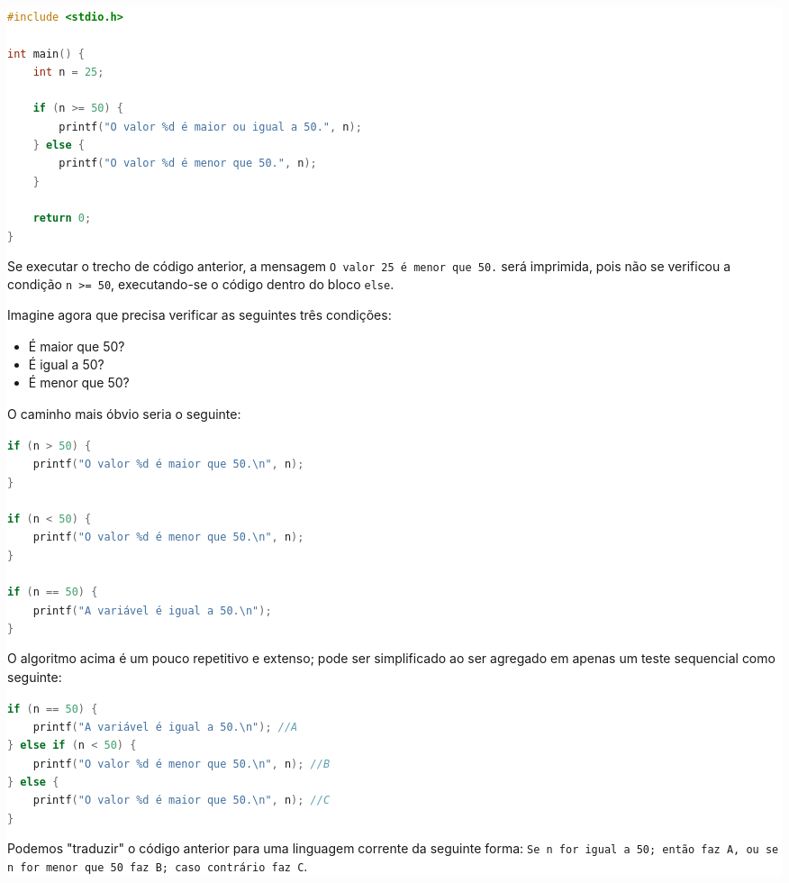 ```c
#include <stdio.h>  

int main() {      
    int n = 25;   

    if (n >= 50) {  
        printf("O valor %d é maior ou igual a 50.", n);  
    } else {  
        printf("O valor %d é menor que 50.", n);  
    }  

    return 0;  
}  
```

Se executar o trecho de código anterior, a mensagem `O valor 25 é menor que 50.` será imprimida, pois não se verificou a condição `n >= 50`, executando-se o código dentro do bloco `else`.

Imagine agora que precisa verificar as seguintes três condições:

-   É maior que 50?
-   É igual a 50?
-   É menor que 50?

O caminho mais óbvio seria o seguinte:

```c
if (n > 50) {  
    printf("O valor %d é maior que 50.\n", n);  
}   

if (n < 50) {  
    printf("O valor %d é menor que 50.\n", n);  
}  

if (n == 50) {  
    printf("A variável é igual a 50.\n");  
}  
```

O algoritmo acima é um pouco repetitivo e extenso; pode ser simplificado ao ser agregado em apenas um teste sequencial como seguinte:

```c
if (n == 50) {  
    printf("A variável é igual a 50.\n"); //A
} else if (n < 50) {  
    printf("O valor %d é menor que 50.\n", n); //B
} else {  
    printf("O valor %d é maior que 50.\n", n); //C  
}  
```

Podemos "traduzir" o código anterior para uma linguagem corrente da seguinte forma: `Se n for igual a 50; então faz A, ou se n for menor que 50 faz B; caso contrário faz C`.
